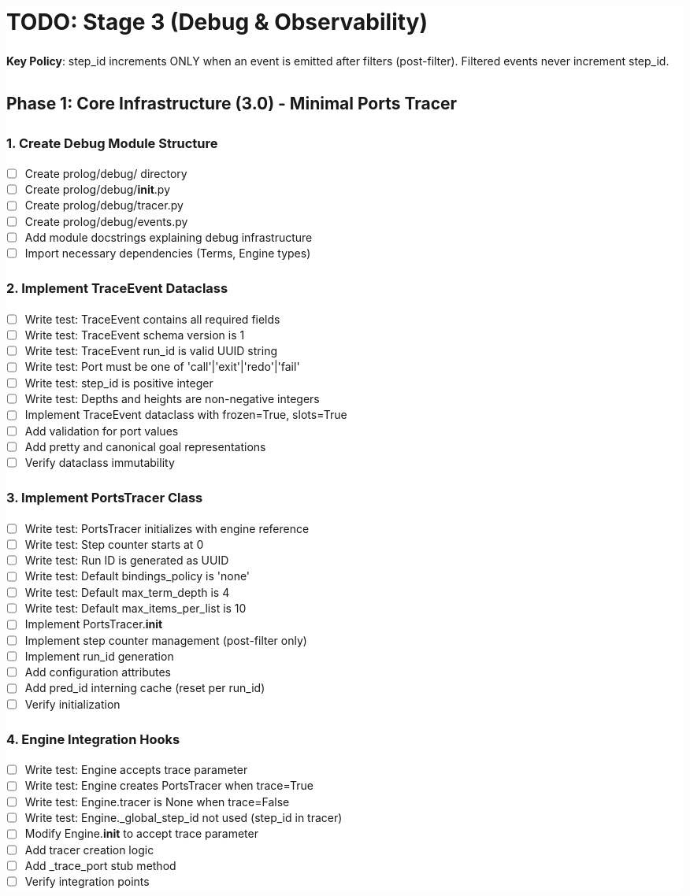 # TODO: Stage 3 (Debug & Observability)

**Key Policy**: step_id increments ONLY when an event is emitted after filters (post-filter). Filtered events never increment step_id.

## Phase 1: Core Infrastructure (3.0) - Minimal Ports Tracer

### 1. Create Debug Module Structure
- [ ] Create prolog/debug/ directory
- [ ] Create prolog/debug/__init__.py
- [ ] Create prolog/debug/tracer.py
- [ ] Create prolog/debug/events.py
- [ ] Add module docstrings explaining debug infrastructure
- [ ] Import necessary dependencies (Terms, Engine types)

### 2. Implement TraceEvent Dataclass
- [ ] Write test: TraceEvent contains all required fields
- [ ] Write test: TraceEvent schema version is 1
- [ ] Write test: TraceEvent run_id is valid UUID string
- [ ] Write test: Port must be one of 'call'|'exit'|'redo'|'fail'
- [ ] Write test: step_id is positive integer
- [ ] Write test: Depths and heights are non-negative integers
- [ ] Implement TraceEvent dataclass with frozen=True, slots=True
- [ ] Add validation for port values
- [ ] Add pretty and canonical goal representations
- [ ] Verify dataclass immutability

### 3. Implement PortsTracer Class
- [ ] Write test: PortsTracer initializes with engine reference
- [ ] Write test: Step counter starts at 0
- [ ] Write test: Run ID is generated as UUID
- [ ] Write test: Default bindings_policy is 'none'
- [ ] Write test: Default max_term_depth is 4
- [ ] Write test: Default max_items_per_list is 10
- [ ] Implement PortsTracer.__init__
- [ ] Implement step counter management (post-filter only)
- [ ] Implement run_id generation
- [ ] Add configuration attributes
- [ ] Add pred_id interning cache (reset per run_id)
- [ ] Verify initialization

### 4. Engine Integration Hooks
- [ ] Write test: Engine accepts trace parameter
- [ ] Write test: Engine creates PortsTracer when trace=True
- [ ] Write test: Engine.tracer is None when trace=False
- [ ] Write test: Engine._global_step_id not used (step_id in tracer)
- [ ] Modify Engine.__init__ to accept trace parameter
- [ ] Add tracer creation logic
- [ ] Add _trace_port stub method
- [ ] Verify integration points
